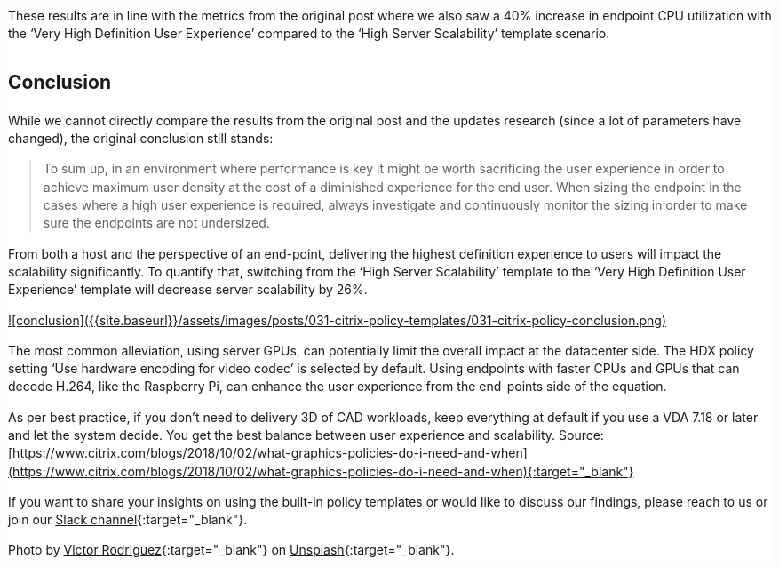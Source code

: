 These results are in line with the metrics from the original post where we also saw a 40% increase in endpoint CPU utilization with the ‘Very High Definition User Experience’ compared to the ‘High Server Scalability’ template scenario.

## Conclusion
While we cannot directly compare the results from the original post and the updates research (since a lot of parameters have changed), the original conclusion still stands:

> To sum up, in an environment where performance is key it might be worth sacrificing the user experience in order to achieve maximum user density at the cost of a diminished experience for the end user. When sizing the endpoint in the cases where a high user experience is required, always investigate and continuously monitor the sizing in order to make sure the endpoints are not undersized.

From both a host and the perspective of an end-point, delivering the highest definition experience to users will impact the scalability significantly. To quantify that, switching from the ‘High Server Scalability’ template to the ‘Very High Definition User Experience’ template will decrease server scalability by 26%.

<a href="{{site.baseurl}}/assets/images/posts/031-citrix-policy-templates/031-citrix-policy-conclusion.png" data-lightbox="conclusion">
![conclusion]({{site.baseurl}}/assets/images/posts/031-citrix-policy-templates/031-citrix-policy-conclusion.png)
</a>

The most common alleviation, using server GPUs, can potentially limit the overall impact at the datacenter side. The HDX policy setting ‘Use hardware encoding for video codec’ is selected by default. Using endpoints with faster CPUs and GPUs that can decode H.264, like the Raspberry Pi, can enhance the user experience from the end-points side of the equation.

As per best practice, if you don’t need to delivery 3D of CAD workloads, keep everything at default if you use a VDA 7.18 or later and let the system decide. You get the best balance between user experience and scalability. 
Source: [https://www.citrix.com/blogs/2018/10/02/what-graphics-policies-do-i-need-and-when](https://www.citrix.com/blogs/2018/10/02/what-graphics-policies-do-i-need-and-when){:target="_blank"}

If you want to share your insights on using the built-in policy templates or would like to discuss our findings, please reach to us or join our [Slack channel](https://{{site.tile}}.slack.com){:target="_blank"}.

Photo by [Victor Rodriguez](https://unsplash.com/@vimarovi?utm_source=unsplash&utm_medium=referral&utm_content=creditCopyText){:target="_blank"} on [Unsplash](https://unsplash.com/search/photos/metro?utm_source=unsplash&utm_medium=referral&utm_content=creditCopyText){:target="_blank"}.
